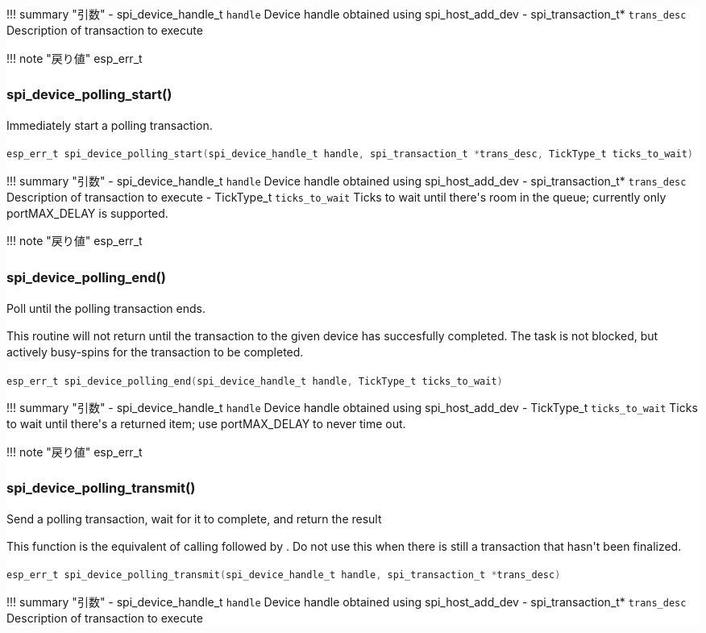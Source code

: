 !!! summary "引数"
	- spi_device_handle_t `handle` Device handle obtained using spi_host_add_dev 
	- spi_transaction_t* `trans_desc` Description of transaction to execute 

!!! note "戻り値"
	esp_err_t



### spi_device_polling_start()
Immediately start a polling transaction.


```c
esp_err_t spi_device_polling_start(spi_device_handle_t handle, spi_transaction_t *trans_desc, TickType_t ticks_to_wait)
```

!!! summary "引数"
	- spi_device_handle_t `handle` Device handle obtained using spi_host_add_dev 
	- spi_transaction_t* `trans_desc` Description of transaction to execute 
	- TickType_t `ticks_to_wait` Ticks to wait until there's room in the queue; currently only portMAX_DELAY is supported.

!!! note "戻り値"
	esp_err_t



### spi_device_polling_end()
Poll until the polling transaction ends.

This routine will not return until the transaction to the given device has succesfully completed. The task is not blocked, but actively busy-spins for the transaction to be completed.
```c
esp_err_t spi_device_polling_end(spi_device_handle_t handle, TickType_t ticks_to_wait)
```

!!! summary "引数"
	- spi_device_handle_t `handle` Device handle obtained using spi_host_add_dev 
	- TickType_t `ticks_to_wait` Ticks to wait until there's a returned item; use portMAX_DELAY to never time out. 

!!! note "戻り値"
	esp_err_t



### spi_device_polling_transmit()
Send a polling transaction, wait for it to complete, and return the result

This function is the equivalent of calling  followed by . Do not use this when there is still a transaction that hasn't been finalized.
```c
esp_err_t spi_device_polling_transmit(spi_device_handle_t handle, spi_transaction_t *trans_desc)
```

!!! summary "引数"
	- spi_device_handle_t `handle` Device handle obtained using spi_host_add_dev 
	- spi_transaction_t* `trans_desc` Description of transaction to execute 
